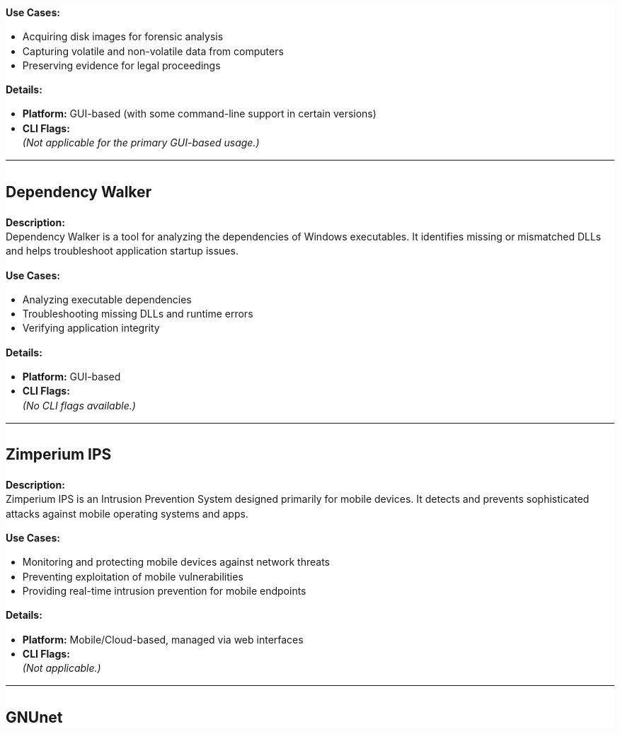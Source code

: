 **Use Cases:**

- Acquiring disk images for forensic analysis
- Capturing volatile and non-volatile data from computers
- Preserving evidence for legal proceedings

**Details:**

- **Platform:** GUI-based (with some command-line support in certain versions)
- **CLI Flags:**  
  _(Not applicable for the primary GUI-based usage.)_

---

## Dependency Walker

**Description:**  
Dependency Walker is a tool for analyzing the dependencies of Windows executables. It identifies missing or mismatched DLLs and helps troubleshoot application startup issues.

**Use Cases:**

- Analyzing executable dependencies
- Troubleshooting missing DLLs and runtime errors
- Verifying application integrity

**Details:**

- **Platform:** GUI-based
- **CLI Flags:**  
  _(No CLI flags available.)_

---

## Zimperium IPS

**Description:**  
Zimperium IPS is an Intrusion Prevention System designed primarily for mobile devices. It detects and prevents sophisticated attacks against mobile operating systems and apps.

**Use Cases:**

- Monitoring and protecting mobile devices against network threats
- Preventing exploitation of mobile vulnerabilities
- Providing real-time intrusion prevention for mobile endpoints

**Details:**

- **Platform:** Mobile/Cloud-based, managed via web interfaces
- **CLI Flags:**  
  _(Not applicable.)_

---

## GNUnet
